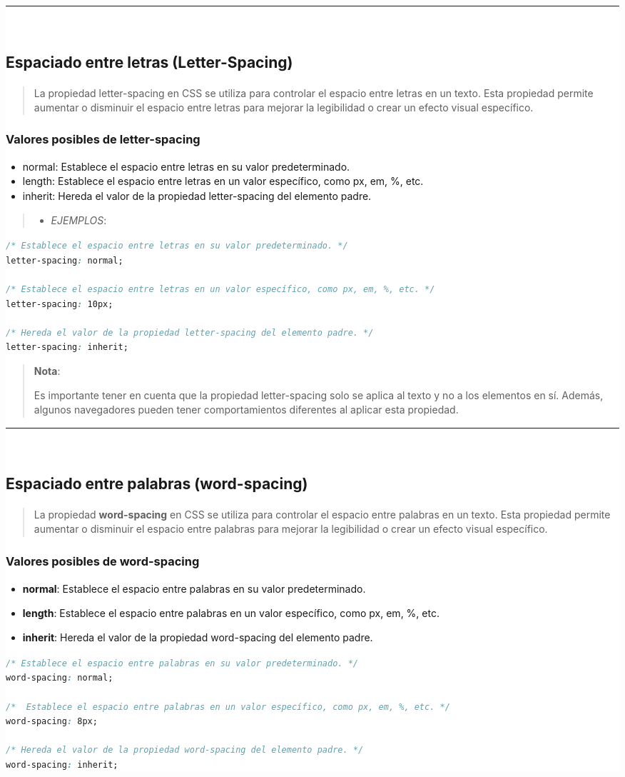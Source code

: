  ---

[</br>](html)

## Espaciado entre letras (Letter-Spacing)

 > La propiedad letter-spacing en CSS se utiliza para controlar el espacio entre letras en un texto. Esta propiedad permite aumentar o disminuir el espacio entre letras para mejorar la legibilidad o crear un efecto visual específico.

### Valores posibles de letter-spacing

- normal: Establece el espacio entre letras en su valor predeterminado.
- length: Establece el espacio entre letras en un valor específico, como px, em, %, etc.
- inherit: Hereda el valor de la propiedad letter-spacing del elemento padre.

>- _EJEMPLOS_:

```css
/* Establece el espacio entre letras en su valor predeterminado. */
letter-spacing: normal;

/* Establece el espacio entre letras en un valor específico, como px, em, %, etc. */
letter-spacing: 10px;

/* Hereda el valor de la propiedad letter-spacing del elemento padre. */
letter-spacing: inherit;
```

> **Nota**:
>
> Es importante tener en cuenta que la propiedad letter-spacing solo se aplica al texto y no a los elementos en sí. Además, algunos navegadores pueden tener comportamientos diferentes al aplicar esta propiedad.

 ---

[</br>](html)

## Espaciado entre palabras (word-spacing)

 >La propiedad **word-spacing** en CSS se utiliza para controlar el espacio entre palabras en un texto. Esta propiedad permite aumentar o disminuir el espacio entre palabras para mejorar la legibilidad o crear un efecto visual específico.

### Valores posibles de word-spacing

- **normal**: Establece el espacio entre palabras en su valor predeterminado.

- **length**: Establece el espacio entre palabras en un valor específico, como px, em, %, etc.

- **inherit**: Hereda el valor de la propiedad word-spacing del elemento padre.

```css
/* Establece el espacio entre palabras en su valor predeterminado. */
word-spacing: normal;

/*  Establece el espacio entre palabras en un valor específico, como px, em, %, etc. */
word-spacing: 8px;

/* Hereda el valor de la propiedad word-spacing del elemento padre. */
word-spacing: inherit;
```
